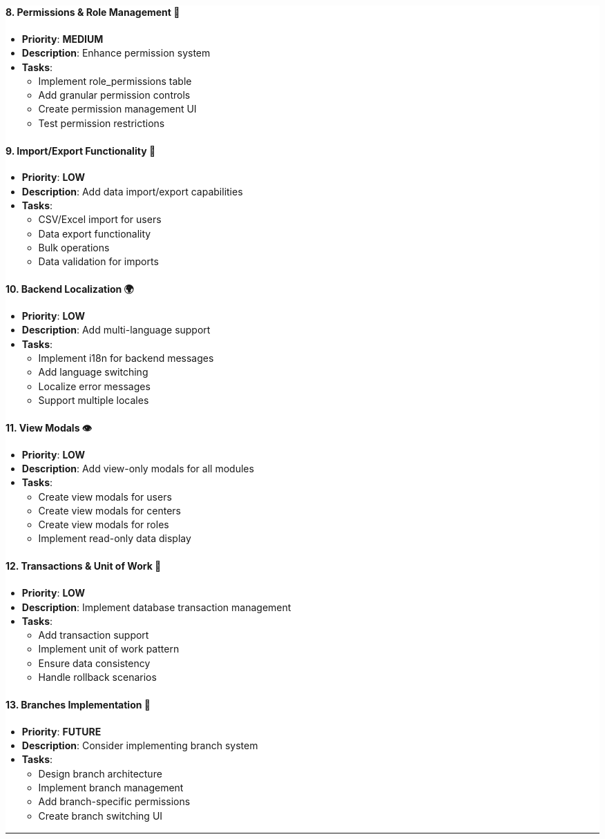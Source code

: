 #### 8. **Permissions & Role Management** 🔐

- **Priority**: **MEDIUM**
- **Description**: Enhance permission system
- **Tasks**:
  - Implement role_permissions table
  - Add granular permission controls
  - Create permission management UI
  - Test permission restrictions

#### 9. **Import/Export Functionality** 📁

- **Priority**: **LOW**
- **Description**: Add data import/export capabilities
- **Tasks**:
  - CSV/Excel import for users
  - Data export functionality
  - Bulk operations
  - Data validation for imports

#### 10. **Backend Localization** 🌍

- **Priority**: **LOW**
- **Description**: Add multi-language support
- **Tasks**:
  - Implement i18n for backend messages
  - Add language switching
  - Localize error messages
  - Support multiple locales

#### 11. **View Modals** 👁️

- **Priority**: **LOW**
- **Description**: Add view-only modals for all modules
- **Tasks**:
  - Create view modals for users
  - Create view modals for centers
  - Create view modals for roles
  - Implement read-only data display

#### 12. **Transactions & Unit of Work** 🔄

- **Priority**: **LOW**
- **Description**: Implement database transaction management
- **Tasks**:
  - Add transaction support
  - Implement unit of work pattern
  - Ensure data consistency
  - Handle rollback scenarios

#### 13. **Branches Implementation** 🌿

- **Priority**: **FUTURE**
- **Description**: Consider implementing branch system
- **Tasks**:
  - Design branch architecture
  - Implement branch management
  - Add branch-specific permissions
  - Create branch switching UI

---